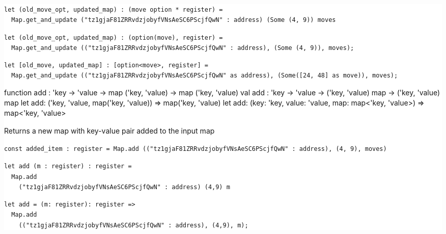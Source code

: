 ```cameligo group=maps
let (old_move_opt, updated_map) : (move option * register) =
  Map.get_and_update ("tz1gjaF81ZRRvdzjobyfVNsAeSC6PScjfQwN" : address) (Some (4, 9)) moves
```

</Syntax>
<Syntax syntax="reasonligo">

```reasonligo group=maps
let (old_move_opt, updated_map) : (option(move), register) = 
  Map.get_and_update (("tz1gjaF81ZRRvdzjobyfVNsAeSC6PScjfQwN" : address), (Some (4, 9)), moves);
```

</Syntax>
<Syntax syntax="jsligo">

```jsligo group=maps
let [old_move, updated_map] : [option<move>, register] = 
  Map.get_and_update (("tz1gjaF81ZRRvdzjobyfVNsAeSC6PScjfQwN" as address), (Some([24, 48] as move)), moves);
```

</Syntax>

<SyntaxTitle syntax="pascaligo">
function add : 'key -> 'value -> map ('key, 'value) -> map ('key, 'value)
</SyntaxTitle>
<SyntaxTitle syntax="cameligo">
val add : 'key -> 'value -> ('key, 'value) map  -> ('key, 'value) map
</SyntaxTitle>
<SyntaxTitle syntax="reasonligo">
let add: ('key, 'value, map('key, 'value)) => map('key, 'value) 
</SyntaxTitle>
<SyntaxTitle syntax="jsligo">
let add: (key: 'key, value: 'value, map: map&lt;'key, 'value&gt;) => map&lt;'key, 'value&gt;
</SyntaxTitle>

Returns a new map with key-value pair added to the input map

<Syntax syntax="pascaligo">

```pascaligo group=maps
const added_item : register = Map.add (("tz1gjaF81ZRRvdzjobyfVNsAeSC6PScjfQwN" : address), (4, 9), moves)
```

</Syntax>
<Syntax syntax="cameligo">

```cameligo group=maps
let add (m : register) : register =
  Map.add
    ("tz1gjaF81ZRRvdzjobyfVNsAeSC6PScjfQwN" : address) (4,9) m
```

</Syntax>
<Syntax syntax="reasonligo">

```reasonligo group=maps
let add = (m: register): register =>
  Map.add
    (("tz1gjaF81ZRRvdzjobyfVNsAeSC6PScjfQwN" : address), (4,9), m);
```
